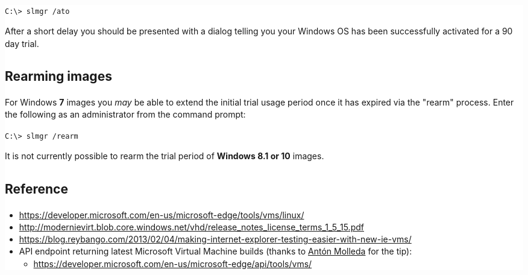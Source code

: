 ```
C:\> slmgr /ato
```

After a short delay you should be presented with a dialog telling you your Windows OS has been successfully activated for a 90 day trial.

## Rearming images
For Windows **7** images you *may* be able to extend the initial trial usage period once it has expired via the "rearm" process. Enter the following as an administrator from the command prompt:

```
C:\> slmgr /rearm
```

It is not currently possible to rearm the trial period of **Windows 8.1 or 10** images.


## Reference
- https://developer.microsoft.com/en-us/microsoft-edge/tools/vms/linux/
- http://modernievirt.blob.core.windows.net/vhd/release_notes_license_terms_1_5_15.pdf
- https://blog.reybango.com/2013/02/04/making-internet-explorer-testing-easier-with-new-ie-vms/
- API endpoint returning latest Microsoft Virtual Machine builds (thanks to [Antón Molleda](https://twitter.com/molant) for the tip):
	- https://developer.microsoft.com/en-us/microsoft-edge/api/tools/vms/
